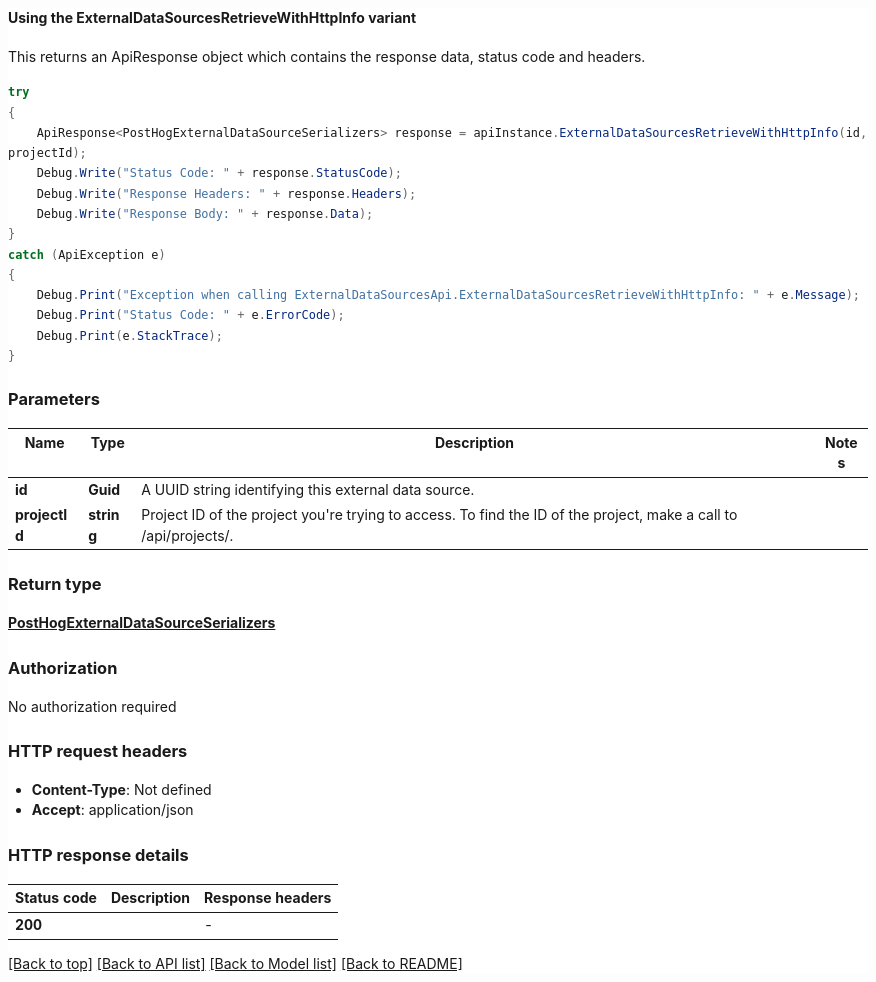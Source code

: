 #### Using the ExternalDataSourcesRetrieveWithHttpInfo variant
This returns an ApiResponse object which contains the response data, status code and headers.

```csharp
try
{
    ApiResponse<PostHogExternalDataSourceSerializers> response = apiInstance.ExternalDataSourcesRetrieveWithHttpInfo(id, projectId);
    Debug.Write("Status Code: " + response.StatusCode);
    Debug.Write("Response Headers: " + response.Headers);
    Debug.Write("Response Body: " + response.Data);
}
catch (ApiException e)
{
    Debug.Print("Exception when calling ExternalDataSourcesApi.ExternalDataSourcesRetrieveWithHttpInfo: " + e.Message);
    Debug.Print("Status Code: " + e.ErrorCode);
    Debug.Print(e.StackTrace);
}
```

### Parameters

| Name | Type | Description | Notes |
|------|------|-------------|-------|
| **id** | **Guid** | A UUID string identifying this external data source. |  |
| **projectId** | **string** | Project ID of the project you&#39;re trying to access. To find the ID of the project, make a call to /api/projects/. |  |

### Return type

[**PostHogExternalDataSourceSerializers**](PostHogExternalDataSourceSerializers.md)

### Authorization

No authorization required

### HTTP request headers

 - **Content-Type**: Not defined
 - **Accept**: application/json


### HTTP response details
| Status code | Description | Response headers |
|-------------|-------------|------------------|
| **200** |  |  -  |

[[Back to top]](#) [[Back to API list]](../README.md#documentation-for-api-endpoints) [[Back to Model list]](../README.md#documentation-for-models) [[Back to README]](../README.md)
